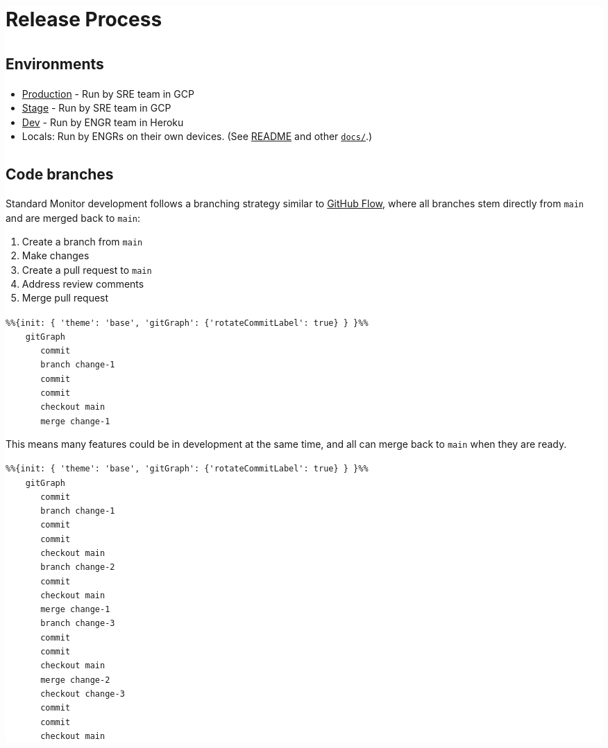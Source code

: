# Release Process

## Environments

- [Production][prod] - Run by SRE team in GCP
- [Stage][stage] - Run by SRE team in GCP
- [Dev][dev] - Run by ENGR team in Heroku
- Locals: Run by ENGRs on their own devices. (See [README][readme] and other [`docs/`][docs].)

## Code branches

Standard Monitor development follows a branching strategy similar to
[GitHub Flow][github-flow], where all branches stem directly from `main` and
are merged back to `main`:

1. Create a branch from `main`
2. Make changes
3. Create a pull request to `main`
4. Address review comments
5. Merge pull request

```mermaid
%%{init: { 'theme': 'base', 'gitGraph': {'rotateCommitLabel': true} } }%%
    gitGraph
       commit
       branch change-1
       commit
       commit
       checkout main
       merge change-1
```

This means many features could be in development at the same time, and all can
merge back to `main` when they are ready.

```mermaid
%%{init: { 'theme': 'base', 'gitGraph': {'rotateCommitLabel': true} } }%%
    gitGraph
       commit
       branch change-1
       commit
       commit
       checkout main
       branch change-2
       commit
       checkout main
       merge change-1
       branch change-3
       commit
       commit
       checkout main
       merge change-2
       checkout change-3
       commit
       commit
       checkout main
```


[prod]: https://monitor.firefox.com/
[stage]: https://stage.firefoxmonitor.nonprod.cloudops.mozgcp.net/
[dev]: https://fx-breach-alerts.herokuapp.com/
[readme]: https://github.com/mozilla/blurts-server/blob/main/README.md
[docs]: https://github.com/mozilla/blurts-server/tree/main/docs
[github-flow]: https://docs.github.com/en/get-started/quickstart/github-flow
[github-heroku-incident]: https://blog.heroku.com/april-2022-incident-review
[service-account]: https://mana.mozilla.org/wiki/display/TS/List+of+Heroku+service+accounts
[calver]: https://calver.org/
[sre-board]: https://mozilla-hub.atlassian.net/jira/software/c/projects/SVCSE/boards/316
[github-new-release]: https://github.com/mozilla/blurts-server/releases/new
[prod-version]: https://monitor.firefox.com/__version__
[grafana-dashboard]: https://earthangel-b40313e5.influxcloud.net/d/dEpkGp4Wz/fx-monitor?orgId=1&from=now-7d&to=now